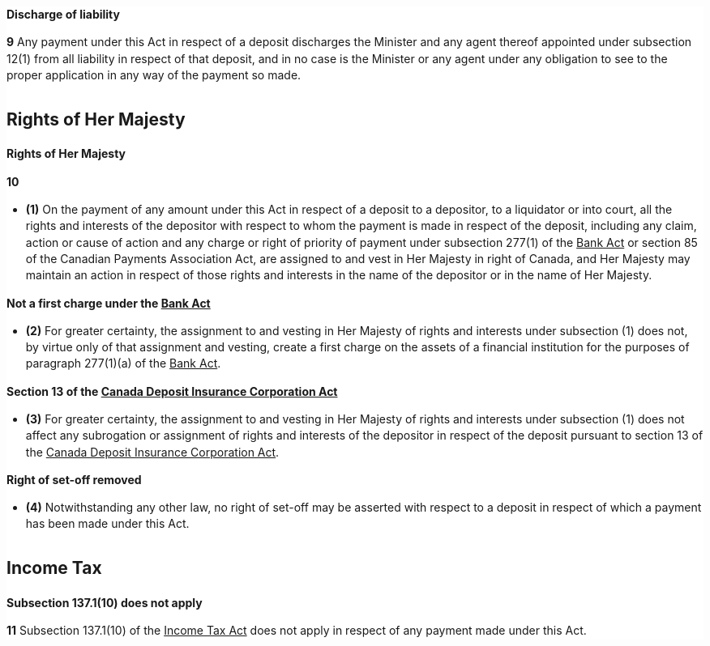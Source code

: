 

**Discharge of liability**

**9** Any payment under this Act in respect of a deposit discharges the Minister and any agent thereof appointed under subsection 12(1) from all liability in respect of that deposit, and in no case is the Minister or any agent under any obligation to see to the proper application in any way of the payment so made.




## Rights of Her Majesty



**Rights of Her Majesty**

**10** 

- **(1)** On the payment of any amount under this Act in respect of a deposit to a depositor, to a liquidator or into court, all the rights and interests of the depositor with respect to whom the payment is made in respect of the deposit, including any claim, action or cause of action and any charge or right of priority of payment under subsection 277(1) of the [Bank Act](/en/Acts/Statutes%20of%20Canada/1991/c.%2046.md) or section 85 of the Canadian Payments Association Act, are assigned to and vest in Her Majesty in right of Canada, and Her Majesty may maintain an action in respect of those rights and interests in the name of the depositor or in the name of Her Majesty.

**Not a first charge under the [Bank Act](/en/Acts/Statutes%20of%20Canada/1991/c.%2046.md)**

- **(2)** For greater certainty, the assignment to and vesting in Her Majesty of rights and interests under subsection (1) does not, by virtue only of that assignment and vesting, create a first charge on the assets of a financial institution for the purposes of paragraph 277(1)(a) of the [Bank Act](/en/Acts/Statutes%20of%20Canada/1991/c.%2046.md).

**Section 13 of the [Canada Deposit Insurance Corporation Act](/en/Acts/Revised%20Statutes%20of%20Canada/C/C-3.md)**

- **(3)** For greater certainty, the assignment to and vesting in Her Majesty of rights and interests under subsection (1) does not affect any subrogation or assignment of rights and interests of the depositor in respect of the deposit pursuant to section 13 of the [Canada Deposit Insurance Corporation Act](/en/Acts/Revised%20Statutes%20of%20Canada/C/C-3.md).

**Right of set-off removed**

- **(4)** Notwithstanding any other law, no right of set-off may be asserted with respect to a deposit in respect of which a payment has been made under this Act.




## Income Tax



**Subsection 137.1(10) does not apply**

**11** Subsection 137.1(10) of the [Income Tax Act](/en/Acts/Statutes%20of%20Canada/1985/c.%201%20(5th%20Supp.).md) does not apply in respect of any payment made under this Act.

